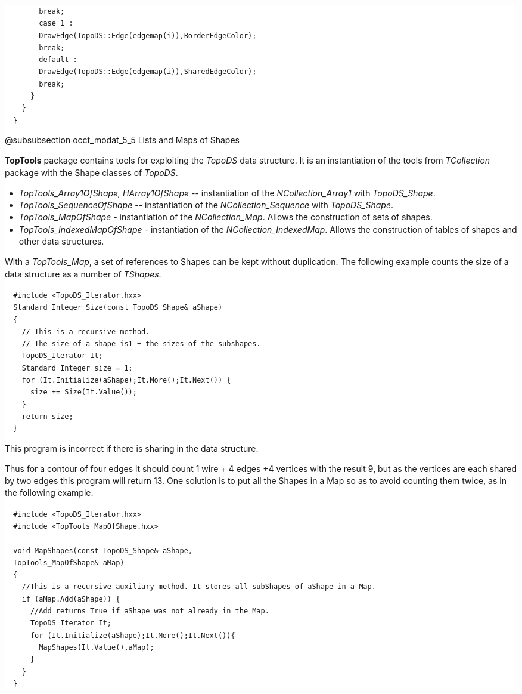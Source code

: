 ~~~~~~~~~~~~~~~~~~~~~~~~~~~~~~~~~~~~~~~~~~~~~~~~~~~~~~{.cpp}
        break; 
        case 1 : 
        DrawEdge(TopoDS::Edge(edgemap(i)),BorderEdgeColor); 
        break; 
        default : 
        DrawEdge(TopoDS::Edge(edgemap(i)),SharedEdgeColor); 
        break; 
      }
    } 
  } 
~~~~~~~~~~~~~~~~~~~~~~~~~~~~~~~~~~~~~~~~~~~~~~~~~~~~~~

@subsubsection occt_modat_5_5 Lists and Maps of Shapes

**TopTools** package contains tools for exploiting the *TopoDS* data structure. It is an instantiation of the tools from *TCollection* package with the Shape classes of *TopoDS*. 


* *TopTools_Array1OfShape, HArray1OfShape* -- instantiation of the *NCollection_Array1* with *TopoDS_Shape*.
* *TopTools_SequenceOfShape* -- instantiation of the *NCollection_Sequence* with *TopoDS_Shape*.
* *TopTools_MapOfShape* - instantiation of the *NCollection_Map*. Allows the construction of sets of shapes.
* *TopTools_IndexedMapOfShape* - instantiation of the *NCollection_IndexedMap*. Allows the construction of tables of shapes and other data structures.

With a *TopTools_Map*, a set of references to Shapes can be kept without duplication. 
The following example counts the size of a data structure as a number of *TShapes*. 


~~~~~~~~~~~~~~~~~~~~~~~~~~~~~~~~~~~~~~~~~~~~~~~~~~~~~~{.cpp}
  #include <TopoDS_Iterator.hxx> 
  Standard_Integer Size(const TopoDS_Shape& aShape) 
  { 
    // This is a recursive method. 
    // The size of a shape is1 + the sizes of the subshapes. 
    TopoDS_Iterator It; 
    Standard_Integer size = 1; 
    for (It.Initialize(aShape);It.More();It.Next()) { 
      size += Size(It.Value()); 
    } 
    return size; 
  } 
~~~~~~~~~~~~~~~~~~~~~~~~~~~~~~~~~~~~~~~~~~~~~~~~~~~~~~

This program is incorrect if there is sharing in the data structure. 

Thus for a contour of four edges it should count 1 wire + 4 edges +4 vertices with the result 9, but as the vertices are each shared by two edges this program will return 13. One solution is to put all the Shapes in a Map so as to avoid counting them twice, as in the following example: 


~~~~~~~~~~~~~~~~~~~~~~~~~~~~~~~~~~~~~~~~~~~~~~~~~~~~~~{.cpp}
  #include <TopoDS_Iterator.hxx> 
  #include <TopTools_MapOfShape.hxx> 

  void MapShapes(const TopoDS_Shape& aShape, 
  TopTools_MapOfShape& aMap)
  { 
    //This is a recursive auxiliary method. It stores all subShapes of aShape in a Map.
    if (aMap.Add(aShape)) { 
      //Add returns True if aShape was not already in the Map. 
      TopoDS_Iterator It; 
      for (It.Initialize(aShape);It.More();It.Next()){ 
        MapShapes(It.Value(),aMap); 
      } 
    } 
  }
~~~~~~~~~~~~~~~~~~~~~~~~~~~~~~~~~~~~~~~~~~~~~~~~~~~~~~